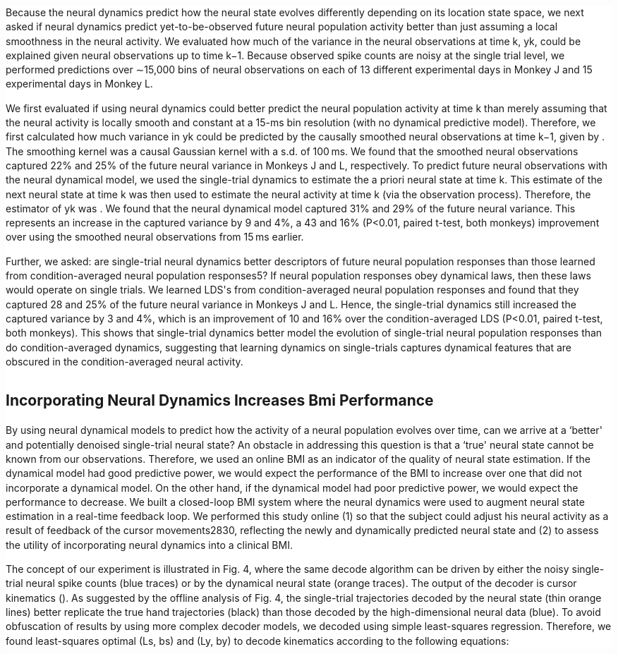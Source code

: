 Because the neural dynamics predict how the neural state evolves differently depending on its location state space, we next asked if neural dynamics predict yet-to-be-observed future neural population activity better than just assuming a local smoothness in the neural activity. We evaluated how much of the variance in the neural observations at time k, yk, could be explained given neural observations up to time k−1. Because observed spike counts are noisy at the single trial level, we performed predictions over ∼15,000 bins of neural observations on each of 13 different experimental days in Monkey J and 15 experimental days in Monkey L.

We first evaluated if using neural dynamics could better predict the neural population activity at time k than merely assuming that the neural activity is locally smooth and constant at a 15-ms bin resolution (with no dynamical predictive model). Therefore, we first calculated how much variance in yk could be predicted by the causally smoothed neural observations at time k−1, given by . The smoothing kernel was a causal Gaussian kernel with a s.d. of 100 ms. We found that the smoothed neural observations captured 22% and 25% of the future neural variance in Monkeys J and L, respectively. To predict future neural observations with the neural dynamical model, we used the single-trial dynamics to estimate the a priori neural state at time k. This estimate of the next neural state at time k was then used to estimate the neural activity at time k (via the observation process). Therefore, the estimator of yk was . We found that the neural dynamical model captured 31% and 29% of the future neural variance. This represents an increase in the captured variance by 9 and 4%, a 43 and 16% (P<0.01, paired t-test, both monkeys) improvement over using the smoothed neural observations from 15 ms earlier.

Further, we asked: are single-trial neural dynamics better descriptors of future neural population responses than those learned from condition-averaged neural population responses5? If neural population responses obey dynamical laws, then these laws would operate on single trials. We learned LDS's from condition-averaged neural population responses and found that they captured 28 and 25% of the future neural variance in Monkeys J and L. Hence, the single-trial dynamics still increased the captured variance by 3 and 4%, which is an improvement of 10 and 16% over the condition-averaged LDS (P<0.01, paired t-test, both monkeys). This shows that single-trial dynamics better model the evolution of single-trial neural population responses than do condition-averaged dynamics, suggesting that learning dynamics on single-trials captures dynamical features that are obscured in the condition-averaged neural activity.

## Incorporating Neural Dynamics Increases Bmi Performance

By using neural dynamical models to predict how the activity of a neural population evolves over time, can we arrive at a ‘better' and potentially denoised single-trial neural state? An obstacle in addressing this question is that a ‘true' neural state cannot be known from our observations. Therefore, we used an online BMI as an indicator of the quality of neural state estimation. If the dynamical model had good predictive power, we would expect the performance of the BMI to increase over one that did not incorporate a dynamical model. On the other hand, if the dynamical model had poor predictive power, we would expect the performance to decrease. We built a closed-loop BMI system where the neural dynamics were used to augment neural state estimation in a real-time feedback loop. We performed this study online (1) so that the subject could adjust his neural activity as a result of feedback of the cursor movements2830, reflecting the newly and dynamically predicted neural state and (2) to assess the utility of incorporating neural dynamics into a clinical BMI.

The concept of our experiment is illustrated in Fig. 4, where the same decode algorithm can be driven by either the noisy single-trial neural spike counts (blue traces) or by the dynamical neural state (orange traces). The output of the decoder is cursor kinematics (). As suggested by the offline analysis of Fig. 4, the single-trial trajectories decoded by the neural state (thin orange lines) better replicate the true hand trajectories (black) than those decoded by the high-dimensional neural data (blue). To avoid obfuscation of results by using more complex decoder models, we decoded using simple least-squares regression. Therefore, we found least-squares optimal (Ls, bs) and (Ly, by) to decode kinematics according to the following equations:
